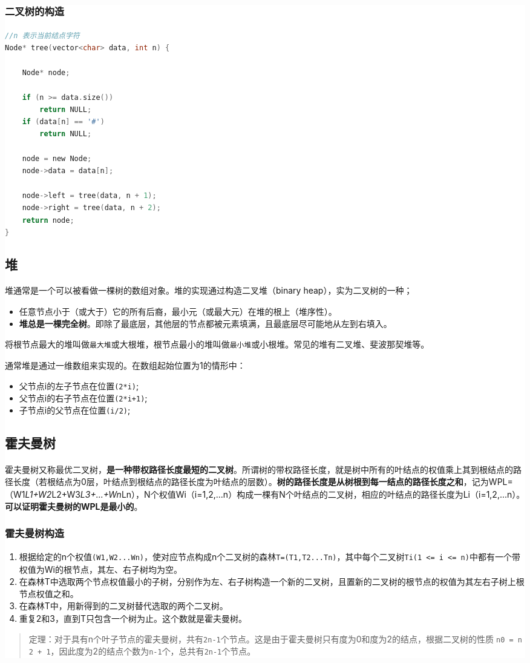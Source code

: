 ### 二叉树的构造

```C
//n 表示当前结点字符
Node* tree(vector<char> data, int n) {

    Node* node;

    if (n >= data.size())
        return NULL;
    if (data[n] == '#')
        return NULL;

    node = new Node;
    node->data = data[n];

    node->left = tree(data, n + 1);
    node->right = tree(data, n + 2);
    return node;
}
```

## 堆

堆通常是一个可以被看做一棵树的数组对象。堆的实现通过构造二叉堆（binary heap），实为二叉树的一种；

  - 任意节点小于（或大于）它的所有后裔，最小元（或最大元）在堆的根上（堆序性）。
  - **堆总是一棵完全树**。即除了最底层，其他层的节点都被元素填满，且最底层尽可能地从左到右填入。

将根节点最大的堆叫做`最大堆`或大根堆，根节点最小的堆叫做`最小堆`或小根堆。常见的堆有二叉堆、斐波那契堆等。

通常堆是通过一维数组来实现的。在数组起始位置为1的情形中：

  - 父节点i的左子节点在位置`(2*i)`;
  - 父节点i的右子节点在位置`(2*i+1)`;
  - 子节点i的父节点在位置`(i/2)`;

## 霍夫曼树

霍夫曼树又称最优二叉树，**是一种带权路径长度最短的二叉树**。所谓树的带权路径长度，就是树中所有的叶结点的权值乘上其到根结点的路径长度（若根结点为0层，叶结点到根结点的路径长度为叶结点的层数）。**树的路径长度是从树根到每一结点的路径长度之和**，记为WPL=（W1*L1+W2*L2+W3*L3+...+Wn*Ln），N个权值Wi（i=1,2,...n）构成一棵有N个叶结点的二叉树，相应的叶结点的路径长度为Li（i=1,2,...n）。**可以证明霍夫曼树的WPL是最小的**。

### 霍夫曼树构造

  1. 根据给定的n个权值`(W1,W2...Wn)`，使对应节点构成n个二叉树的森林`T=(T1,T2...Tn)`，其中每个二叉树`Ti(1 <= i <= n)`中都有一个带权值为Wi的根节点，其左、右子树均为空。
  2. 在森林T中选取两个节点权值最小的子树，分别作为左、右子树构造一个新的二叉树，且置新的二叉树的根节点的权值为其左右子树上根节点权值之和。
  3. 在森林T中，用新得到的二叉树替代选取的两个二叉树。
  4. 重复2和3，直到T只包含一个树为止。这个数就是霍夫曼树。

>定理：对于具有n个叶子节点的霍夫曼树，共有`2n-1`个节点。这是由于霍夫曼树只有度为0和度为2的结点，根据二叉树的性质 `n0 = n2 + 1`，因此度为2的结点个数为`n-1`个，总共有`2n-1`个节点。
